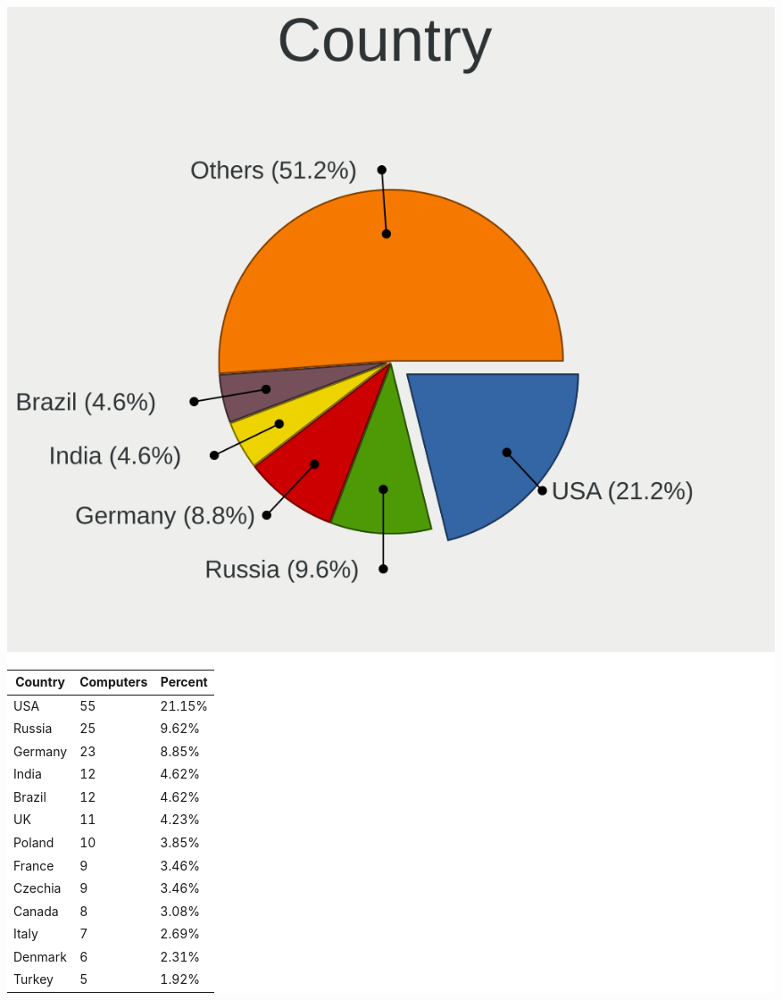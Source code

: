 ![Country](./All/images/pie_chart/node_location.svg)


| Country     | Computers | Percent |
|-------------|-----------|---------|
| USA         | 55        | 21.15%  |
| Russia      | 25        | 9.62%   |
| Germany     | 23        | 8.85%   |
| India       | 12        | 4.62%   |
| Brazil      | 12        | 4.62%   |
| UK          | 11        | 4.23%   |
| Poland      | 10        | 3.85%   |
| France      | 9         | 3.46%   |
| Czechia     | 9         | 3.46%   |
| Canada      | 8         | 3.08%   |
| Italy       | 7         | 2.69%   |
| Denmark     | 6         | 2.31%   |
| Turkey      | 5         | 1.92%   |